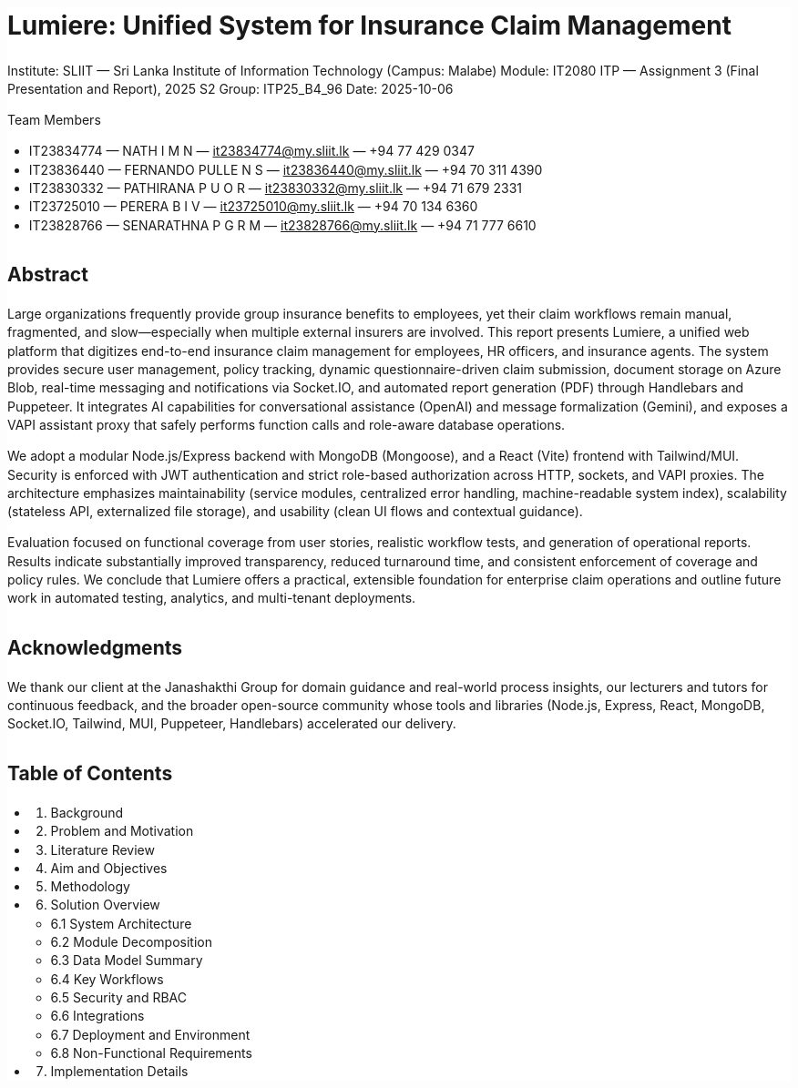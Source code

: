 # Lumiere: Unified System for Insurance Claim Management

Institute: SLIIT — Sri Lanka Institute of Information Technology (Campus: Malabe)
Module: IT2080 ITP — Assignment 3 (Final Presentation and Report), 2025 S2
Group: ITP25_B4_96
Date: 2025-10-06

Team Members
- IT23834774 — NATH I M N — it23834774@my.sliit.lk — +94 77 429 0347
- IT23836440 — FERNANDO PULLE N S — it23836440@my.sliit.lk — +94 70 311 4390
- IT23830332 — PATHIRANA P U O R — it23830332@my.sliit.lk — +94 71 679 2331
- IT23725010 — PERERA B I V — it23725010@my.sliit.lk — +94 70 134 6360
- IT23828766 — SENARATHNA P G R M — it23828766@my.sliit.lk — +94 71 777 6610



## Abstract

Large organizations frequently provide group insurance benefits to employees, yet their claim workflows remain manual, fragmented, and slow—especially when multiple external insurers are involved. This report presents Lumiere, a unified web platform that digitizes end-to-end insurance claim management for employees, HR officers, and insurance agents. The system provides secure user management, policy tracking, dynamic questionnaire-driven claim submission, document storage on Azure Blob, real-time messaging and notifications via Socket.IO, and automated report generation (PDF) through Handlebars and Puppeteer. It integrates AI capabilities for conversational assistance (OpenAI) and message formalization (Gemini), and exposes a VAPI assistant proxy that safely performs function calls and role-aware database operations.

We adopt a modular Node.js/Express backend with MongoDB (Mongoose), and a React (Vite) frontend with Tailwind/MUI. Security is enforced with JWT authentication and strict role-based authorization across HTTP, sockets, and VAPI proxies. The architecture emphasizes maintainability (service modules, centralized error handling, machine-readable system index), scalability (stateless API, externalized file storage), and usability (clean UI flows and contextual guidance).

Evaluation focused on functional coverage from user stories, realistic workﬂow tests, and generation of operational reports. Results indicate substantially improved transparency, reduced turnaround time, and consistent enforcement of coverage and policy rules. We conclude that Lumiere offers a practical, extensible foundation for enterprise claim operations and outline future work in automated testing, analytics, and multi-tenant deployments.

## Acknowledgments

We thank our client at the Janashakthi Group for domain guidance and real-world process insights, our lecturers and tutors for continuous feedback, and the broader open-source community whose tools and libraries (Node.js, Express, React, MongoDB, Socket.IO, Tailwind, MUI, Puppeteer, Handlebars) accelerated our delivery.

## Table of Contents

- 1. Background
- 2. Problem and Motivation
- 3. Literature Review
- 4. Aim and Objectives
- 5. Methodology
- 6. Solution Overview
	- 6.1 System Architecture
	- 6.2 Module Decomposition
	- 6.3 Data Model Summary
	- 6.4 Key Workflows
	- 6.5 Security and RBAC
	- 6.6 Integrations
	- 6.7 Deployment and Environment
	- 6.8 Non-Functional Requirements
- 7. Implementation Details